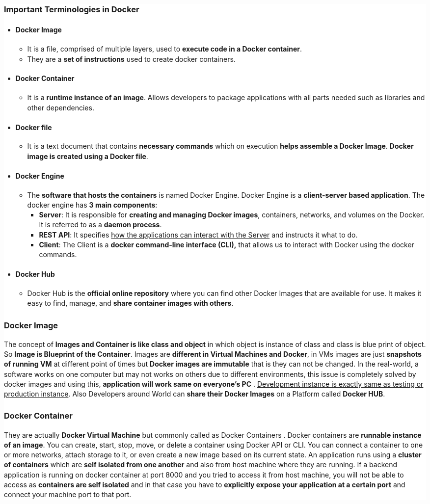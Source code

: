 

### Important Terminologies in Docker

- #### Docker Image

  - It is a file, comprised of multiple layers, used to **execute code in a Docker container**.
  - They are a **set of instructions** used to create docker containers.

- #### Docker Container

  - It is a **runtime instance of an image**. Allows developers to package applications with all parts needed such as libraries and other dependencies.

- #### Docker file

  - It is a text document that contains **necessary commands** which on execution **helps assemble a Docker Image**. **Docker image is created using a Docker file**.

- #### Docker Engine

  - The **software that hosts the containers** is named Docker Engine. Docker Engine is a **client-server based application**. The docker engine has **3 main components**:
    - **Server**: It is responsible for **creating and managing Docker images**, containers, networks, and volumes on the Docker. It is referred to as a **daemon process**.
    - **REST API**: It specifies <u>how the applications can interact with the Server</u> and instructs it what to do.
    - **Client**: The Client is a **docker command-line interface (CLI),** that allows us to interact with Docker using the docker commands.

- #### Docker Hub
  - Docker Hub is the **official online repository** where you can find other Docker Images that are available for use. It makes it easy to find, manage, and **share container images with others**.

### Docker Image

The concept of **Images and Container is like class and object** in which object is instance of class and class is blue print of object. So **Image is Blueprint of the Container**. Images are **different in Virtual Machines and Docker**, in VMs images are just **snapshots of running VM** at different point of times but **Docker images are immutable** that is they can not be changed. In the real-world, a software works on one computer but may not works on others due to different environments, this issue is completely solved by docker images and using this, **application will work same on everyone’s PC** . <u>Development instance is exactly same as testing or production instance</u>. Also Developers around World can **share their Docker Images** on a Platform called **Docker HUB**.

### Docker Container

They are actually **Docker Virtual Machine** but commonly called as Docker Containers . Docker containers are **runnable instance of an image**. You can create, start, stop, move, or delete a container using Docker API or CLI. You can connect a container to one or more networks, attach storage to it, or even create a new image based on its current state. An application runs using a **cluster of containers** which are **self isolated from one another** and also from host machine where they are running. If a backend application is running on docker container at port 8000 and you tried to access it from host machine, you will not be able to access as **containers are self isolated** and in that case you have to **explicitly expose your application at a certain port** and connect your machine port to that port.
